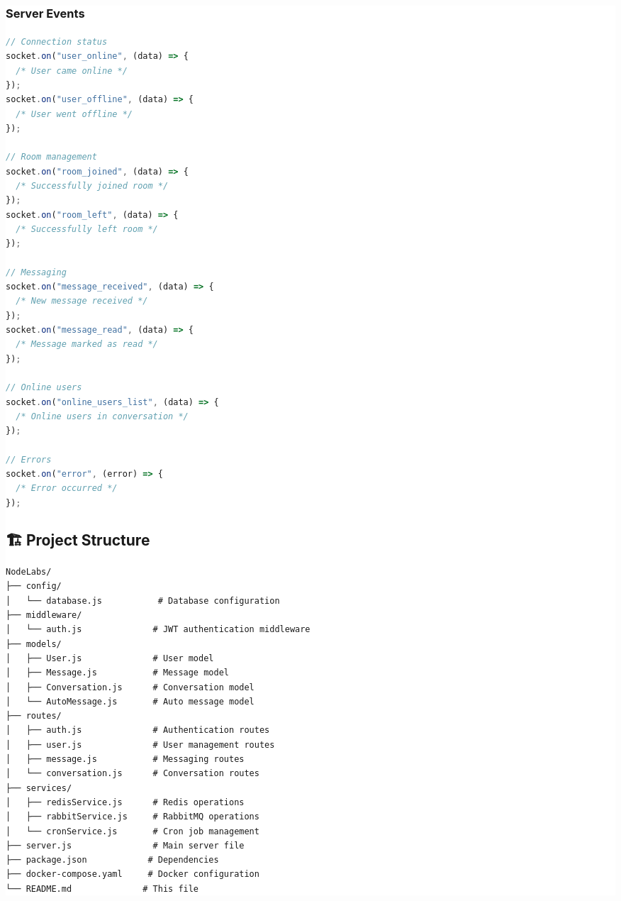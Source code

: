 ### Server Events

```javascript
// Connection status
socket.on("user_online", (data) => {
  /* User came online */
});
socket.on("user_offline", (data) => {
  /* User went offline */
});

// Room management
socket.on("room_joined", (data) => {
  /* Successfully joined room */
});
socket.on("room_left", (data) => {
  /* Successfully left room */
});

// Messaging
socket.on("message_received", (data) => {
  /* New message received */
});
socket.on("message_read", (data) => {
  /* Message marked as read */
});

// Online users
socket.on("online_users_list", (data) => {
  /* Online users in conversation */
});

// Errors
socket.on("error", (error) => {
  /* Error occurred */
});
```

## 🏗️ Project Structure

```
NodeLabs/
├── config/
│   └── database.js           # Database configuration
├── middleware/
│   └── auth.js              # JWT authentication middleware
├── models/
│   ├── User.js              # User model
│   ├── Message.js           # Message model
│   ├── Conversation.js      # Conversation model
│   └── AutoMessage.js       # Auto message model
├── routes/
│   ├── auth.js              # Authentication routes
│   ├── user.js              # User management routes
│   ├── message.js           # Messaging routes
│   └── conversation.js      # Conversation routes
├── services/
│   ├── redisService.js      # Redis operations
│   ├── rabbitService.js     # RabbitMQ operations
│   └── cronService.js       # Cron job management
├── server.js                # Main server file
├── package.json            # Dependencies
├── docker-compose.yaml     # Docker configuration
└── README.md              # This file
```